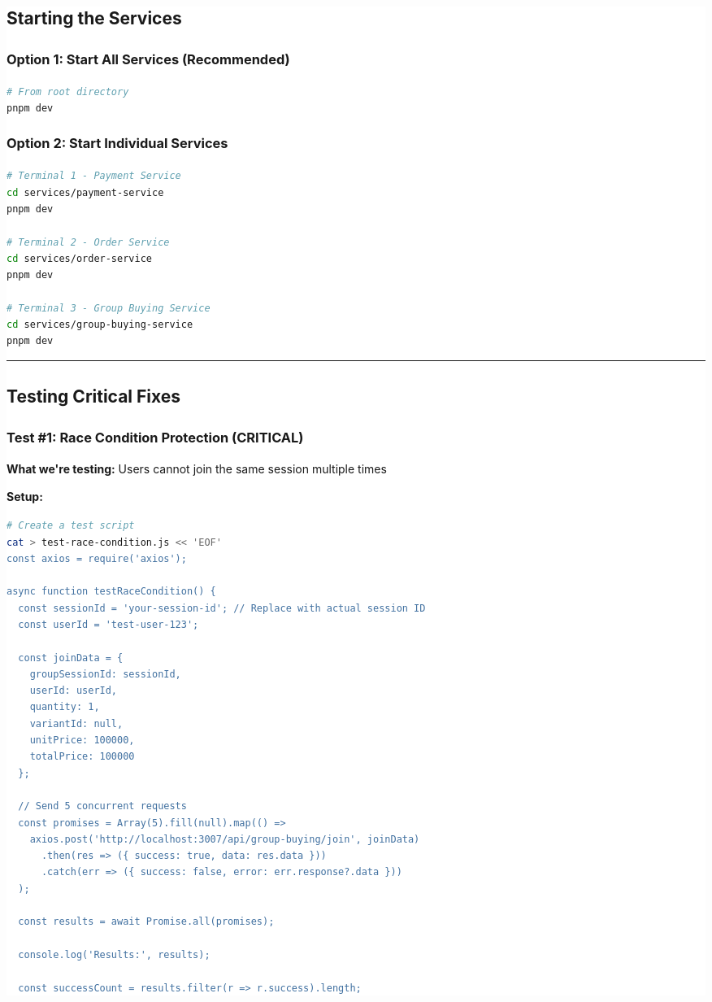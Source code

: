 
## Starting the Services

### Option 1: Start All Services (Recommended)

```bash
# From root directory
pnpm dev
```

### Option 2: Start Individual Services

```bash
# Terminal 1 - Payment Service
cd services/payment-service
pnpm dev

# Terminal 2 - Order Service
cd services/order-service
pnpm dev

# Terminal 3 - Group Buying Service
cd services/group-buying-service
pnpm dev
```

---

## Testing Critical Fixes

### Test #1: Race Condition Protection (CRITICAL)

**What we're testing:** Users cannot join the same session multiple times

**Setup:**
```bash
# Create a test script
cat > test-race-condition.js << 'EOF'
const axios = require('axios');

async function testRaceCondition() {
  const sessionId = 'your-session-id'; // Replace with actual session ID
  const userId = 'test-user-123';

  const joinData = {
    groupSessionId: sessionId,
    userId: userId,
    quantity: 1,
    variantId: null,
    unitPrice: 100000,
    totalPrice: 100000
  };

  // Send 5 concurrent requests
  const promises = Array(5).fill(null).map(() =>
    axios.post('http://localhost:3007/api/group-buying/join', joinData)
      .then(res => ({ success: true, data: res.data }))
      .catch(err => ({ success: false, error: err.response?.data }))
  );

  const results = await Promise.all(promises);

  console.log('Results:', results);

  const successCount = results.filter(r => r.success).length;
```